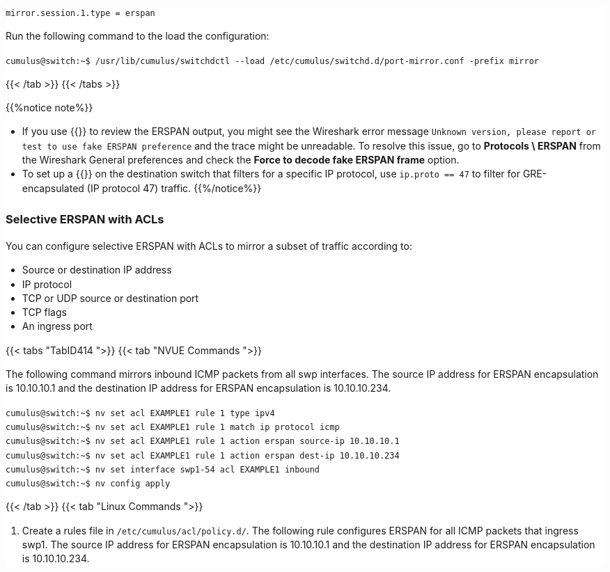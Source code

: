 ```
mirror.session.1.type = erspan
```

Run the following command to the load the configuration:

```
cumulus@switch:~$ /usr/lib/cumulus/switchdctl --load /etc/cumulus/switchd.d/port-mirror.conf -prefix mirror
```

{{< /tab >}}
{{< /tabs >}}

{{%notice note%}}
- If you use {{<exlink url="https://www.wireshark.org" text="Wireshark">}} to review the ERSPAN output, you might see the Wireshark error message `Unknown version, please report or test to use fake ERSPAN preference` and the trace might be unreadable. To resolve this issue, go to **Protocols \ ERSPAN** from the Wireshark General preferences and check the **Force to decode fake ERSPAN frame** option.
- To set up a {{<exlink url="https://www.wireshark.org/docs/wsug_html_chunked/ChCapCaptureFilterSection.html" text="capture filter">}} on the destination switch that filters for a specific IP protocol, use `ip.proto == 47` to filter for GRE-encapsulated (IP protocol 47) traffic.
{{%/notice%}}

### Selective ERSPAN with ACLs

You can configure selective ERSPAN with ACLs to mirror a subset of traffic according to:
- Source or destination IP address
- IP protocol
- TCP or UDP source or destination port
- TCP flags
- An ingress port

{{< tabs "TabID414 ">}}
{{< tab "NVUE Commands ">}}

The following command mirrors inbound ICMP packets from all swp interfaces. The source IP address for ERSPAN encapsulation is 10.10.10.1 and the destination IP address for ERSPAN encapsulation is 10.10.10.234.

```
cumulus@switch:~$ nv set acl EXAMPLE1 rule 1 type ipv4
cumulus@switch:~$ nv set acl EXAMPLE1 rule 1 match ip protocol icmp
cumulus@switch:~$ nv set acl EXAMPLE1 rule 1 action erspan source-ip 10.10.10.1
cumulus@switch:~$ nv set acl EXAMPLE1 rule 1 action erspan dest-ip 10.10.10.234
cumulus@switch:~$ nv set interface swp1-54 acl EXAMPLE1 inbound
cumulus@switch:~$ nv config apply
```

{{< /tab >}}
{{< tab "Linux Commands ">}}

1. Create a rules file in `/etc/cumulus/acl/policy.d/`. The following rule configures ERSPAN for all ICMP packets that ingress swp1. The source IP address for ERSPAN encapsulation is 10.10.10.1 and the destination IP address for ERSPAN encapsulation is 10.10.10.234.
